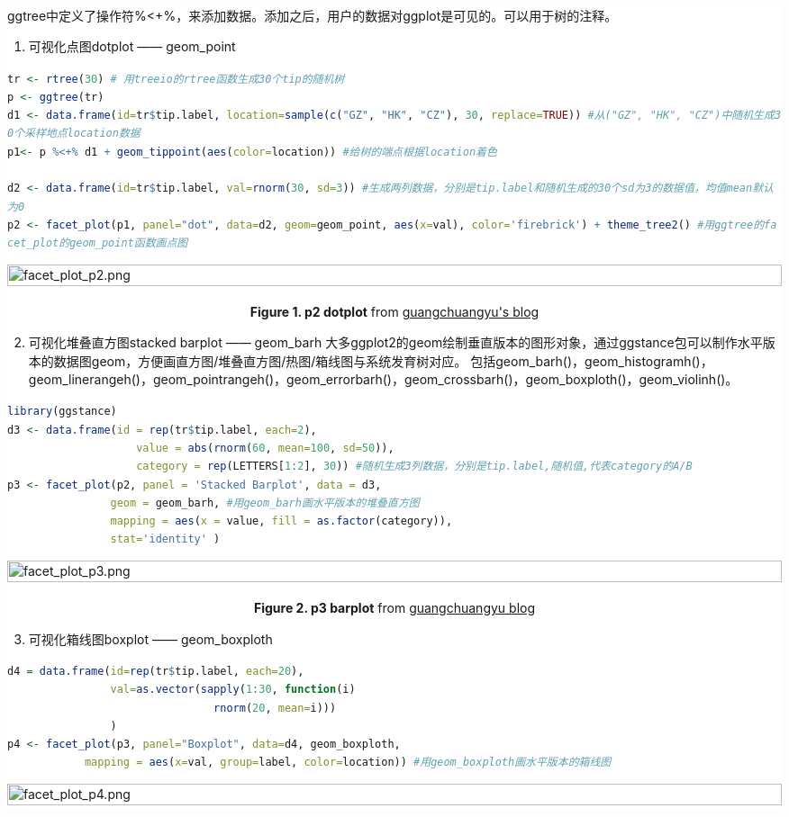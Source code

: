 ggtree中定义了操作符%<+%，来添加数据。添加之后，用户的数据对ggplot是可见的。可以用于树的注释。

1. 可视化点图dotplot —— geom_point
```R
tr <- rtree(30) # 用treeio的rtree函数生成30个tip的随机树  
p <- ggtree(tr)
d1 <- data.frame(id=tr$tip.label, location=sample(c("GZ", "HK", "CZ"), 30, replace=TRUE)) #从("GZ", "HK", "CZ")中随机生成30个采样地点location数据  
p1<- p %<+% d1 + geom_tippoint(aes(color=location)) #给树的端点根据location着色  

d2 <- data.frame(id=tr$tip.label, val=rnorm(30, sd=3)) #生成两列数据，分别是tip.label和随机生成的30个sd为3的数据值，均值mean默认为0  
p2 <- facet_plot(p1, panel="dot", data=d2, geom=geom_point, aes(x=val), color='firebrick') + theme_tree2() #用ggtree的facet_plot的geom_point函数画点图  
```

<img src="https://guangchuangyu.github.io/blog_images/Bioconductor/ggtree/facet_plot_dot2.png" width=100% height=70% title="facet_plot_p2.png" align=center/>

**<p align="center">Figure 1. p2 dotplot**
from [guangchuangyu's blog](https://guangchuangyu.github.io/blog_images/Bioconductor/ggtree/facet_plot_dot2.png)</p>

2. 可视化堆叠直方图stacked barplot —— geom_barh
大多ggplot2的geom绘制垂直版本的图形对象，通过ggstance包可以制作水平版本的数据图geom，方便画直方图/堆叠直方图/热图/箱线图与系统发育树对应。
包括geom_barh()，geom_histogramh()，geom_linerangeh()，geom_pointrangeh()，geom_errorbarh()，geom_crossbarh()，geom_boxploth()，geom_violinh()。
```R
library(ggstance)
d3 <- data.frame(id = rep(tr$tip.label, each=2),  
					value = abs(rnorm(60, mean=100, sd=50)),  
					category = rep(LETTERS[1:2], 30)) #随机生成3列数据，分别是tip.label,随机值,代表category的A/B  
p3 <- facet_plot(p2, panel = 'Stacked Barplot', data = d3,   
				geom = geom_barh, #用geom_barh画水平版本的堆叠直方图  
				mapping = aes(x = value, fill = as.factor(category)),   
				stat='identity' )   
```


<img src="https://guangchuangyu.github.io/blog_images/Bioconductor/ggtree/facet_plot_bar2.png" title="facet_plot_p3.png" width="100%" height="70%" />

**<p align="center">Figure 2. p3 barplot**
from [guangchuangyu blog](https://guangchuangyu.github.io/blog_images/Bioconductor/ggtree/facet_plot_bar2.png)</p>

3. 可视化箱线图boxplot —— geom_boxploth
```R
d4 = data.frame(id=rep(tr$tip.label, each=20),   
				val=as.vector(sapply(1:30, function(i)   
								rnorm(20, mean=i)))  
				)				
p4 <- facet_plot(p3, panel="Boxplot", data=d4, geom_boxploth,   
			mapping = aes(x=val, group=label, color=location)) #用geom_boxploth画水平版本的箱线图
```

<img src="https://guangchuangyu.github.io/blog_images/Bioconductor/ggtree/facet_plot_boxplot2.png" title="facet_plot_p4.png" width="100%" height="70%" />
